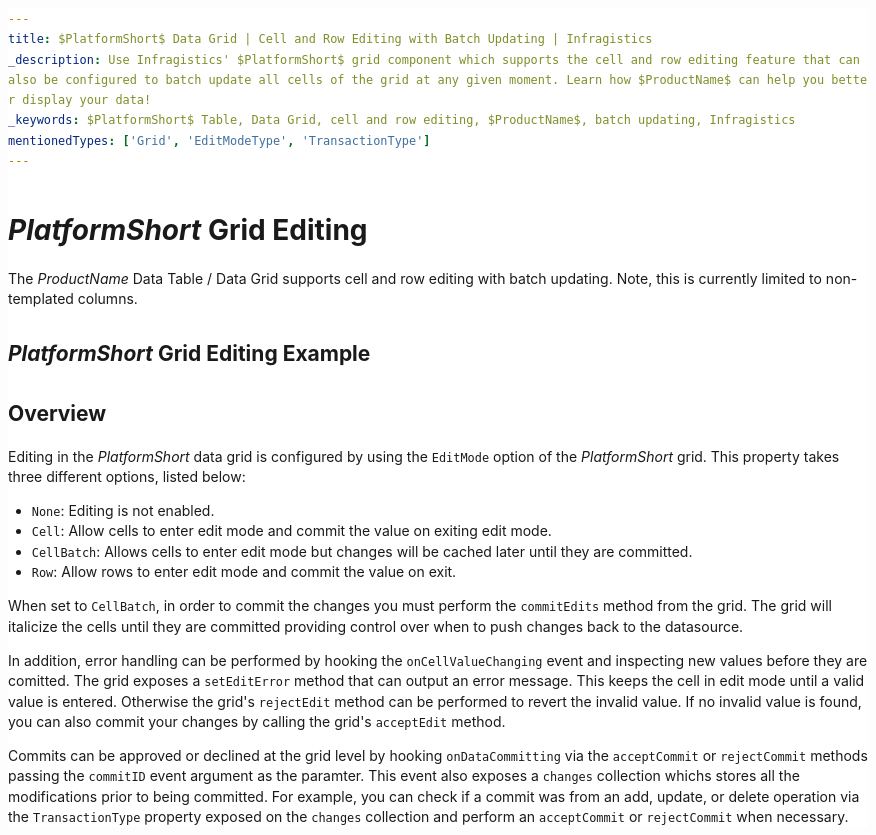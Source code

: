 ```yaml
---
title: $PlatformShort$ Data Grid | Cell and Row Editing with Batch Updating | Infragistics
_description: Use Infragistics' $PlatformShort$ grid component which supports the cell and row editing feature that can also be configured to batch update all cells of the grid at any given moment. Learn how $ProductName$ can help you better display your data!
_keywords: $PlatformShort$ Table, Data Grid, cell and row editing, $ProductName$, batch updating, Infragistics
mentionedTypes: ['Grid', 'EditModeType', 'TransactionType']
---
```

# $PlatformShort$ Grid Editing

The $ProductName$ Data Table / Data Grid supports cell and row editing with batch updating. Note, this is currently limited to non-templated columns.

## $PlatformShort$ Grid Editing Example


<code-view style="height: 600px" 
           data-demos-base-url="{environment:demosBaseUrl}" 
           iframe-src="{environment:demosBaseUrl}/grids/data-grid-cell-editing" alt="$PlatformShort$ Grid Editing Example">
</code-view>
<sample-button src="grids/data-grid/cell-editing"></sample-button>

<div class="divider--half"></div>

## Overview

Editing in the $PlatformShort$ data grid is configured by using the `EditMode` option of the $PlatformShort$ grid. This property takes three different options, listed below:

- `None`: Editing is not enabled.
- `Cell`: Allow cells to enter edit mode and commit the value on exiting edit mode.
- `CellBatch`: Allows cells to enter edit mode but changes will be cached later until they are committed.
- `Row`: Allow rows to enter edit mode and commit the value on exit.

When set to `CellBatch`, in order to commit the changes you must perform the `commitEdits` method from the grid. The grid will italicize the cells until they are committed providing control over when to push changes back to the datasource.   

In addition, error handling can be performed by hooking the `onCellValueChanging` event and inspecting new values before they are comitted. The grid exposes a `setEditError` method that can output an error message. This keeps the cell in edit mode until a valid value is entered. Otherwise the grid's `rejectEdit` method can be performed to revert the invalid value. If no invalid value is found, you can also commit your changes by calling the grid's `acceptEdit` method.

Commits can be approved or declined at the grid level by hooking `onDataCommitting` via the `acceptCommit` or `rejectCommit` methods passing the `commitID` event argument as the paramter. This event also exposes a `changes` collection whichs stores all the modifications prior to being committed. For example, you can check if a commit was from an add, update, or delete operation via the `TransactionType` property exposed on the `changes` collection and perform an `acceptCommit` or `rejectCommit` when necessary. 
